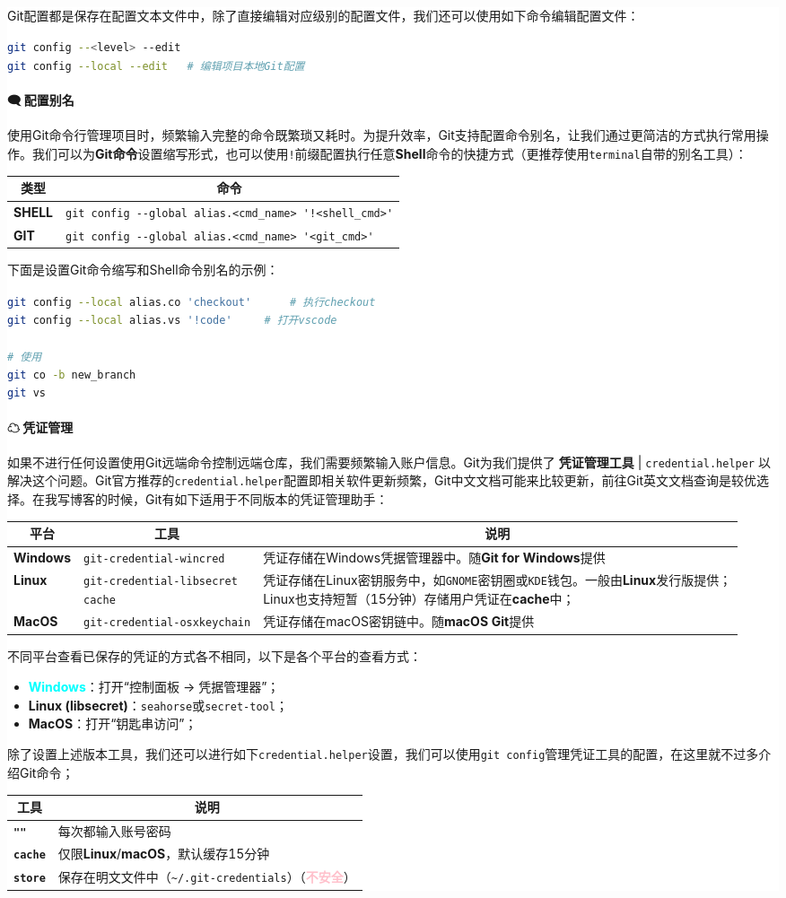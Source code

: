 Git配置都是保存在配置文本文件中，除了直接编辑对应级别的配置文件，我们还可以使用如下命令编辑配置文件：

```bash
git config --<level> --edit
git config --local --edit	# 编辑项目本地Git配置
```

#### 🗨️ 配置别名

使用Git命令行管理项目时，频繁输入完整的命令既繁琐又耗时。为提升效率，Git支持配置命令别名，让我们通过更简洁的方式执行常用操作。我们可以为**Git命令**设置缩写形式，也可以使用`!`前缀配置执行任意**Shell**命令的快捷方式（更推荐使用`terminal`自带的别名工具）：

| 类型      | 命令                                                  |
| --------- | ----------------------------------------------------- |
| **SHELL** | `git config --global alias.<cmd_name> '!<shell_cmd>'` |
| **GIT**   | `git config --global alias.<cmd_name> '<git_cmd>'`    |

下面是设置Git命令缩写和Shell命令别名的示例：

```bash
git config --local alias.co 'checkout'		# 执行checkout
git config --local alias.vs '!code'		# 打开vscode

# 使用
git co -b new_branch
git vs
```

#### ☁ 凭证管理

如果不进行任何设置使用Git远端命令控制远端仓库，我们需要频繁输入账户信息。Git为我们提供了 **凭证管理工具** | `credential.helper` 以解决这个问题。Git官方推荐的`credential.helper`配置即相关软件更新频繁，Git中文文档可能来比较更新，前往Git英文文档查询是较优选择。在我写博客的时候，Git有如下适用于不同版本的凭证管理助手：

| 平台                                                 | 工具                                                         | 说明                                                         |
| ---------------------------------------------------- | ------------------------------------------------------------ | ------------------------------------------------------------ |
| <span style='white-space: nowrap'>**Windows**</span> | `git-credential-wincred`                                     | 凭证存储在Windows凭据管理器中。随**Git for Windows**提供     |
| **Linux**                                            | <span style='white-space: nowrap'>`git-credential-libsecret`</span><br/>`cache` | 凭证存储在Linux密钥服务中，如`GNOME`密钥圈或`KDE`钱包。一般由**Linux**发行版提供；<br/>Linux也支持短暂（15分钟）存储用户凭证在**cache**中； |
| **MacOS**                                            | <span style='white-space: nowrap'>`git-credential-osxkeychain`</span> | 凭证存储在macOS密钥链中。随**macOS Git**提供                 |

不同平台查看已保存的凭证的方式各不相同，以下是各个平台的查看方式：

* <span style='color: cyan'>**Windows**</span>：打开“控制面板 → 凭据管理器”；
* **Linux (libsecret)**：`seahorse`或`secret-tool`；
* **MacOS**：打开“钥匙串访问”；

除了设置上述版本工具，我们还可以进行如下`credential.helper`设置，我们可以使用`git config`管理凭证工具的配置，在这里就不过多介绍Git命令；

| 工具        | 说明                                                         |
| ----------- | ------------------------------------------------------------ |
| **`""`**    | 每次都输入账号密码                                           |
| **`cache`** | 仅限**Linux**/**macOS**，默认缓存15分钟                      |
| **`store`** | 保存在明文文件中（`~/.git-credentials`）（<span style='color: pink'>**不安全**</span>） |
